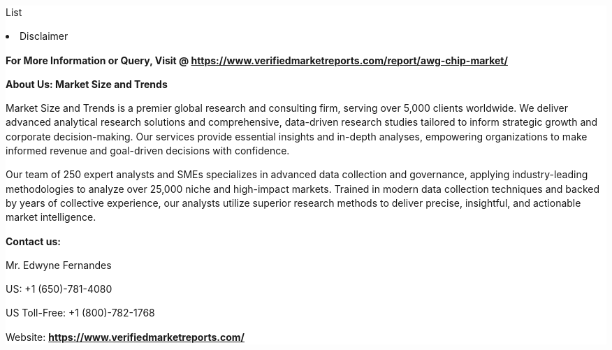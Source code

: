List</li><li>Disclaimer</li></ul></p><p><strong>For More Information or Query, Visit @ <a href="https://www.verifiedmarketreports.com/report/awg-chip-market/">https://www.verifiedmarketreports.com/report/awg-chip-market/</a></strong></p><p><strong>About Us: Market Size and Trends</strong></p><p>Market Size and Trends is a premier global research and consulting firm, serving over 5,000 clients worldwide. We deliver advanced analytical research solutions and comprehensive, data-driven research studies tailored to inform strategic growth and corporate decision-making. Our services provide essential insights and in-depth analyses, empowering organizations to make informed revenue and goal-driven decisions with confidence.</p><p>Our team of 250 expert analysts and SMEs specializes in advanced data collection and governance, applying industry-leading methodologies to analyze over 25,000 niche and high-impact markets. Trained in modern data collection techniques and backed by years of collective experience, our analysts utilize superior research methods to deliver precise, insightful, and actionable market intelligence.</p><p><strong>Contact us:</strong></p><p>Mr. Edwyne Fernandes</p><p>US: +1 (650)-781-4080</p><p>US Toll-Free: +1 (800)-782-1768</p><p>Website: <strong><a href="https://www.verifiedmarketreports.com/">https://www.verifiedmarketreports.com/</a></strong></p>
